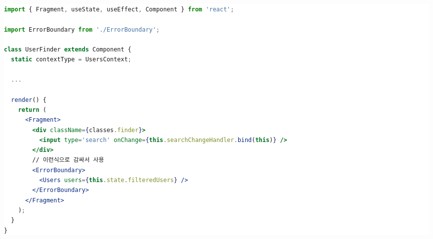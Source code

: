 ```jsx
import { Fragment, useState, useEffect, Component } from 'react';

import ErrorBoundary from './ErrorBoundary';

class UserFinder extends Component {
  static contextType = UsersContext;

  ...

  render() {
    return (
      <Fragment>
        <div className={classes.finder}>
          <input type='search' onChange={this.searchChangeHandler.bind(this)} />
        </div>
        // 이런식으로 감싸서 사용
        <ErrorBoundary>
          <Users users={this.state.filteredUsers} />
        </ErrorBoundary>
      </Fragment>
    );
  }
}
```
